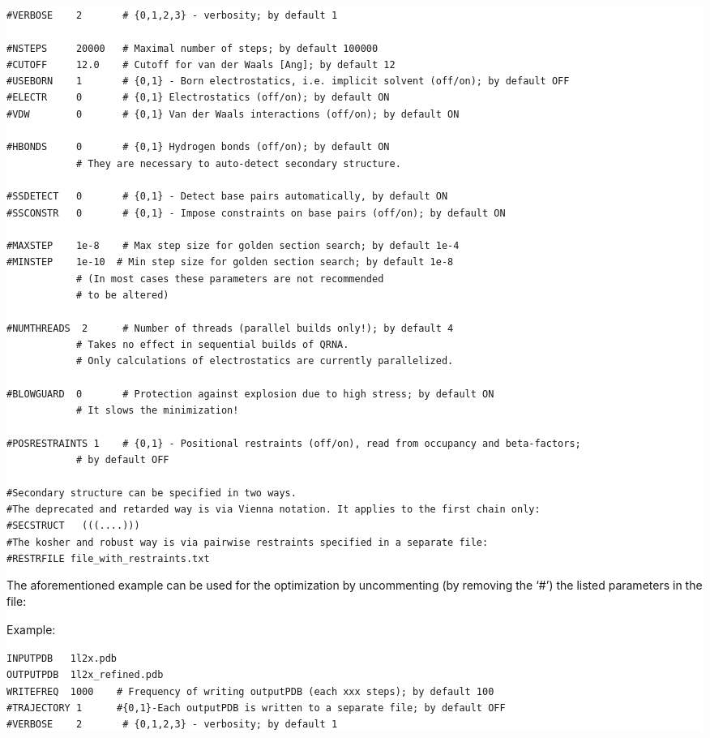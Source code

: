 	#VERBOSE	2   	# {0,1,2,3} - verbosity; by default 1

	#NSTEPS 	20000   # Maximal number of steps; by default 100000
	#CUTOFF 	12.0	# Cutoff for van der Waals [Ang]; by default 12
	#USEBORN	1   	# {0,1} - Born electrostatics, i.e. implicit solvent (off/on); by default OFF
	#ELECTR 	0   	# {0,1} Electrostatics (off/on); by default ON
	#VDW    	0   	# {0,1} Van der Waals interactions (off/on); by default ON

	#HBONDS 	0   	# {0,1} Hydrogen bonds (off/on); by default ON
				# They are necessary to auto-detect secondary structure.

	#SSDETECT   0   	# {0,1} - Detect base pairs automatically, by default ON
	#SSCONSTR   0   	# {0,1} - Impose constraints on base pairs (off/on); by default ON

	#MAXSTEP	1e-8	# Max step size for golden section search; by default 1e-4
	#MINSTEP	1e-10  # Min step size for golden section search; by default 1e-8
				# (In most cases these parameters are not recommended
				# to be altered)

	#NUMTHREADS  2  	# Number of threads (parallel builds only!); by default 4
				# Takes no effect in sequential builds of QRNA.
				# Only calculations of electrostatics are currently parallelized.

	#BLOWGUARD  0   	# Protection against explosion due to high stress; by default ON
				# It slows the minimization!

	#POSRESTRAINTS 1	# {0,1} - Positional restraints (off/on), read from occupancy and beta-factors;
				# by default OFF

	#Secondary structure can be specified in two ways.
	#The deprecated and retarded way is via Vienna notation. It applies to the first chain only:
	#SECSTRUCT   (((....)))
	#The kosher and robust way is via pairwise restraints specified in a separate file:
	#RESTRFILE file_with_restraints.txt


The aforementioned example can be used for the optimization by uncommenting (by removing the ‘#’) the listed parameters in the file:

Example:

	INPUTPDB   1l2x.pdb
	OUTPUTPDB  1l2x_refined.pdb
	WRITEFREQ  1000    # Frequency of writing outputPDB (each xxx steps); by default 100
	#TRAJECTORY 1      #{0,1}-Each outputPDB is written to a separate file; by default OFF
	#VERBOSE	2   	# {0,1,2,3} - verbosity; by default 1
